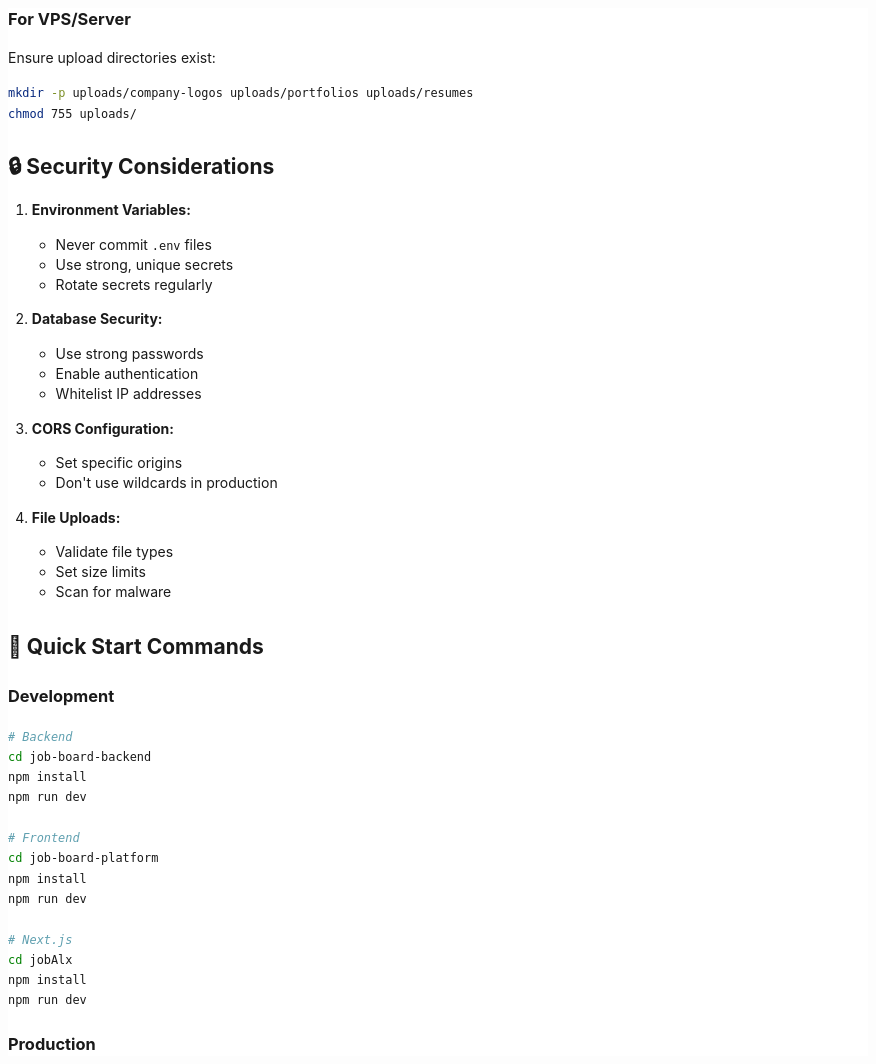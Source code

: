 ### For VPS/Server

Ensure upload directories exist:

```bash
mkdir -p uploads/company-logos uploads/portfolios uploads/resumes
chmod 755 uploads/
```

## 🔒 Security Considerations

1. **Environment Variables:**

   - Never commit `.env` files
   - Use strong, unique secrets
   - Rotate secrets regularly

2. **Database Security:**

   - Use strong passwords
   - Enable authentication
   - Whitelist IP addresses

3. **CORS Configuration:**

   - Set specific origins
   - Don't use wildcards in production

4. **File Uploads:**
   - Validate file types
   - Set size limits
   - Scan for malware

## 🚀 Quick Start Commands

### Development

```bash
# Backend
cd job-board-backend
npm install
npm run dev

# Frontend
cd job-board-platform
npm install
npm run dev

# Next.js
cd jobAlx
npm install
npm run dev
```

### Production

